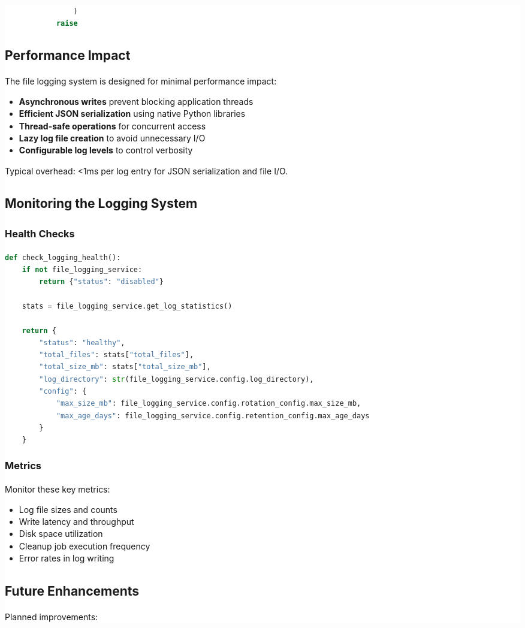 ```python
                )
            raise
```

## Performance Impact

The file logging system is designed for minimal performance impact:

- **Asynchronous writes** prevent blocking application threads
- **Efficient JSON serialization** using native Python libraries
- **Thread-safe operations** for concurrent access
- **Lazy log file creation** to avoid unnecessary I/O
- **Configurable log levels** to control verbosity

Typical overhead: <1ms per log entry for JSON serialization and file I/O.

## Monitoring the Logging System

### Health Checks

```python
def check_logging_health():
    if not file_logging_service:
        return {"status": "disabled"}
    
    stats = file_logging_service.get_log_statistics()
    
    return {
        "status": "healthy",
        "total_files": stats["total_files"],
        "total_size_mb": stats["total_size_mb"],
        "log_directory": str(file_logging_service.config.log_directory),
        "config": {
            "max_size_mb": file_logging_service.config.rotation_config.max_size_mb,
            "max_age_days": file_logging_service.config.retention_config.max_age_days
        }
    }
```

### Metrics

Monitor these key metrics:

- Log file sizes and counts
- Write latency and throughput
- Disk space utilization
- Cleanup job execution frequency
- Error rates in log writing

## Future Enhancements

Planned improvements:
